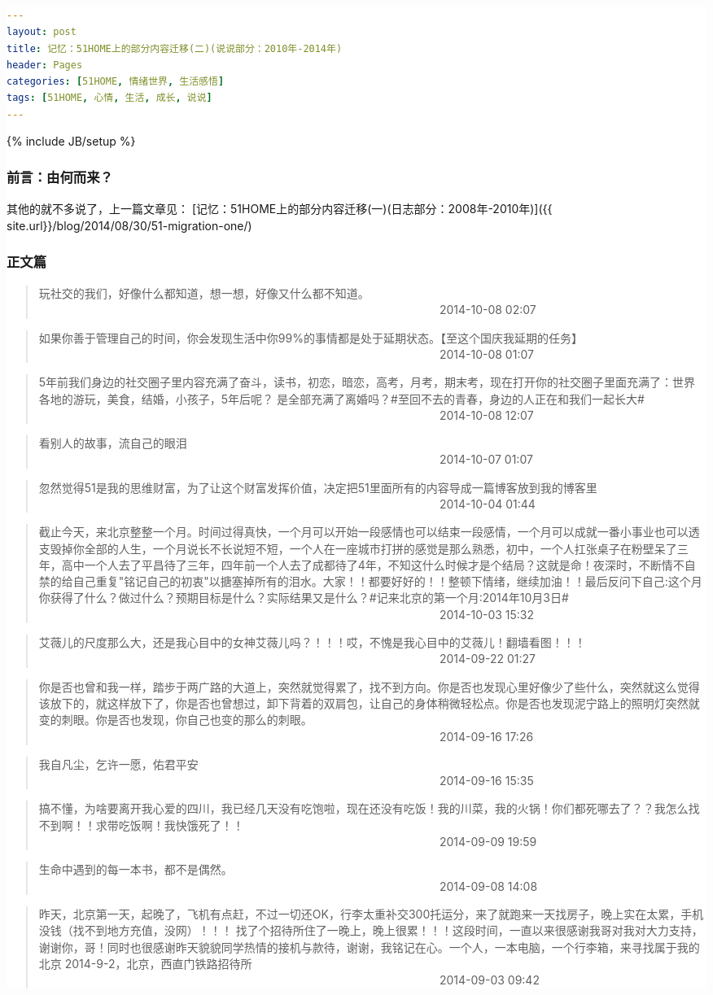```yaml
---
layout: post
title: 记忆：51HOME上的部分内容迁移(二)(说说部分：2010年-2014年)
header: Pages
categories: [51HOME, 情绪世界, 生活感悟]
tags: [51HOME, 心情, 生活, 成长, 说说]
---
```

{% include JB/setup %}

### 前言：由何而来？
其他的就不多说了，上一篇文章见： [记忆：51HOME上的部分内容迁移(一)(日志部分：2008年-2010年)]({{ site.url}}/blog/2014/08/30/51-migration-one/)

### 正文篇

> 玩社交的我们，好像什么都知道，想一想，好像又什么都不知道。
> <span style="display:block;padding-left:60%;">2014-10-08 02:07 </span>

> 如果你善于管理自己的时间，你会发现生活中你99%的事情都是处于延期状态。【至这个国庆我延期的任务】
> <span style="display:block;padding-left:60%;">2014-10-08 01:07 </span>

> 5年前我们身边的社交圈子里内容充满了奋斗，读书，初恋，暗恋，高考，月考，期末考，现在打开你的社交圈子里面充满了：世界各地的游玩，美食，结婚，小孩子，5年后呢？ 是全部充满了离婚吗？#至回不去的青春，身边的人正在和我们一起长大#
> <span style="display:block;padding-left:60%;">2014-10-08 12:07 </span>

> 看别人的故事，流自己的眼泪
> <span style="display:block;padding-left:60%;">2014-10-07 01:07 </span>

> 忽然觉得51是我的思维财富，为了让这个财富发挥价值，决定把51里面所有的内容导成一篇博客放到我的博客里
> <span style="display:block;padding-left:60%;">2014-10-04 01:44</span>

> 截止今天，来北京整整一个月。时间过得真快，一个月可以开始一段感情也可以结束一段感情，一个月可以成就一番小事业也可以透支毁掉你全部的人生，一个月说长不长说短不短，一个人在一座城市打拼的感觉是那么熟悉，初中，一个人扛张桌子在粉壁呆了三年，高中一个人去了平昌待了三年，四年前一个人去了成都待了4年，不知这什么时候才是个结局？这就是命！夜深时，不断情不自禁的给自己重复"铭记自己的初衷"以搪塞掉所有的泪水。大家！！都要好好的！！整顿下情绪，继续加油！！最后反问下自己:这个月你获得了什么？做过什么？预期目标是什么？实际结果又是什么？#记来北京的第一个月:2014年10月3日#
> <span style="display:block;padding-left:60%;">2014-10-03 15:32 </span>

> 艾薇儿的尺度那么大，还是我心目中的女神艾薇儿吗？！！！哎，不愧是我心目中的艾薇儿！翻墙看图！！！
> <span style="display:block;padding-left:60%;">2014-09-22 01:27</span>

> 你是否也曾和我一样，踏步于两广路的大道上，突然就觉得累了，找不到方向。你是否也发现心里好像少了些什么，突然就这么觉得该放下的，就这样放下了，你是否也曾想过，卸下背着的双肩包，让自己的身体稍微轻松点。你是否也发现泥宁路上的照明灯突然就变的刺眼。你是否也发现，你自己也变的那么的刺眼。
> <span style="display:block;padding-left:60%;">2014-09-16 17:26</span>

> 我自凡尘，乞许一愿，佑君平安
> <span style="display:block;padding-left:60%;">2014-09-16 15:35</span>

> 搞不懂，为啥要离开我心爱的四川，我已经几天没有吃饱啦，现在还没有吃饭！我的川菜，我的火锅！你们都死哪去了？？我怎么找不到啊！！求带吃饭啊！我快饿死了！！
> <span style="display:block;padding-left:60%;">2014-09-09 19:59</span>

> 生命中遇到的每一本书，都不是偶然。
> <span style="display:block;padding-left:60%;">2014-09-08 14:08 </span>

> 昨天，北京第一天，起晚了，飞机有点赶，不过一切还OK，行李太重补交300托运分，来了就跑来一天找房子，晚上实在太累，手机没钱（找不到地方充值，没网）！！！ 找了个招待所住了一晚上，晚上很累！！！这段时间，一直以来很感谢我哥对我对大力支持，谢谢你，哥！同时也很感谢昨天貌貌同学热情的接机与款待，谢谢，我铭记在心。一个人，一本电脑，一个行李箱，来寻找属于我的北京                      2014-9-2，北京，西直门铁路招待所
> <span style="display:block;padding-left:60%;">2014-09-03 09:42 </span>
